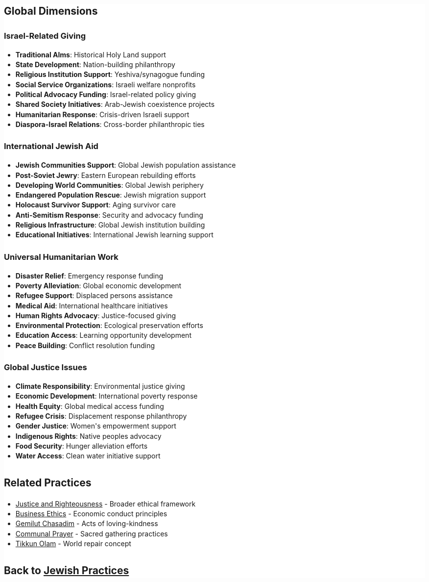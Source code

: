## Global Dimensions

### Israel-Related Giving

- **Traditional Alms**: Historical Holy Land support
- **State Development**: Nation-building philanthropy
- **Religious Institution Support**: Yeshiva/synagogue funding
- **Social Service Organizations**: Israeli welfare nonprofits
- **Political Advocacy Funding**: Israel-related policy giving
- **Shared Society Initiatives**: Arab-Jewish coexistence projects
- **Humanitarian Response**: Crisis-driven Israeli support
- **Diaspora-Israel Relations**: Cross-border philanthropic ties

### International Jewish Aid

- **Jewish Communities Support**: Global Jewish population assistance
- **Post-Soviet Jewry**: Eastern European rebuilding efforts
- **Developing World Communities**: Global Jewish periphery
- **Endangered Population Rescue**: Jewish migration support
- **Holocaust Survivor Support**: Aging survivor care
- **Anti-Semitism Response**: Security and advocacy funding
- **Religious Infrastructure**: Global Jewish institution building
- **Educational Initiatives**: International Jewish learning support

### Universal Humanitarian Work

- **Disaster Relief**: Emergency response funding
- **Poverty Alleviation**: Global economic development
- **Refugee Support**: Displaced persons assistance
- **Medical Aid**: International healthcare initiatives
- **Human Rights Advocacy**: Justice-focused giving
- **Environmental Protection**: Ecological preservation efforts
- **Education Access**: Learning opportunity development
- **Peace Building**: Conflict resolution funding

### Global Justice Issues

- **Climate Responsibility**: Environmental justice giving
- **Economic Development**: International poverty response
- **Health Equity**: Global medical access funding
- **Refugee Crisis**: Displacement response philanthropy
- **Gender Justice**: Women's empowerment support
- **Indigenous Rights**: Native peoples advocacy
- **Food Security**: Hunger alleviation efforts
- **Water Access**: Clean water initiative support

## Related Practices

- [Justice and Righteousness](./justice_righteousness.md) - Broader ethical framework
- [Business Ethics](./business_ethics.md) - Economic conduct principles
- [Gemilut Chasadim](./gemilut_chasadim.md) - Acts of loving-kindness
- [Communal Prayer](./communal_prayer.md) - Sacred gathering practices
- [Tikkun Olam](./tikkun_olam.md) - World repair concept

## Back to [Jewish Practices](./README.md)
